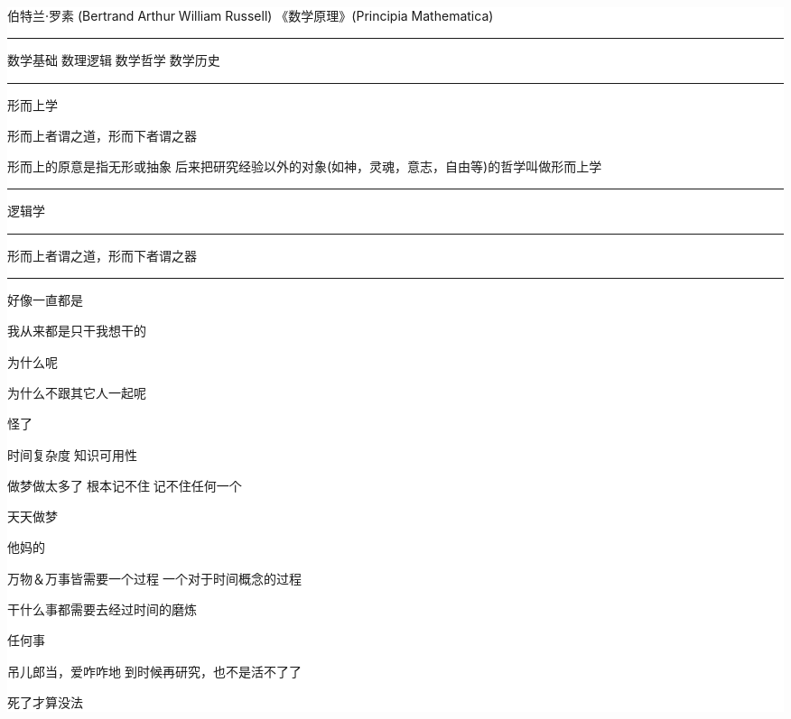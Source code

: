 伯特兰·罗素 (Bertrand Arthur William Russell)
《数学原理》(Principia Mathematica)

---

数学基础
数理逻辑
数学哲学
数学历史

---

形而上学

形而上者谓之道，形而下者谓之器

形而上的原意是指无形或抽象
后来把研究经验以外的对象(如神，灵魂，意志，自由等)的哲学叫做形而上学

---

逻辑学

---

形而上者谓之道，形而下者谓之器

---

好像一直都是

我从来都是只干我想干的

为什么呢

为什么不跟其它人一起呢

怪了

时间复杂度
知识可用性

做梦做太多了
根本记不住
记不住任何一个

天天做梦

他妈的

万物＆万事皆需要一个过程
一个对于时间概念的过程

干什么事都需要去经过时间的磨炼

任何事

吊儿郎当，爱咋咋地
到时候再研究，也不是活不了了

死了才算没法
